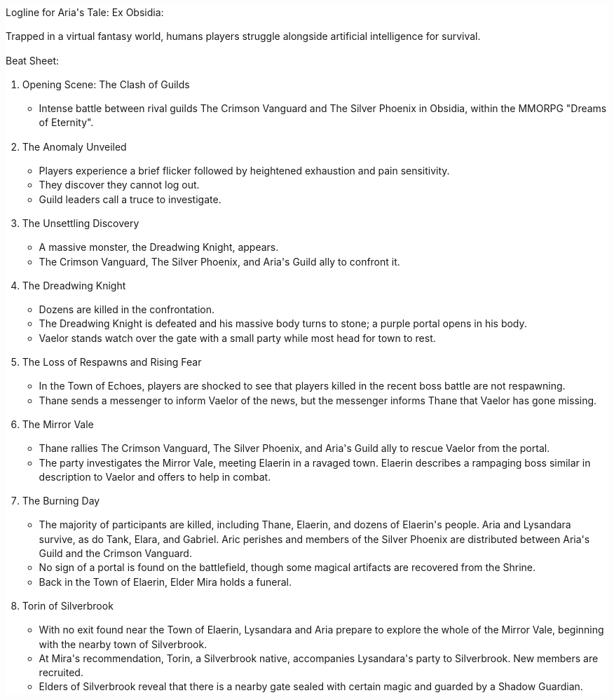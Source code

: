 Logline for Aria's Tale: Ex Obsidia:

Trapped in a virtual fantasy world, humans players struggle alongside artificial intelligence for survival.

Beat Sheet:

1. Opening Scene: The Clash of Guilds

   - Intense battle between rival guilds The Crimson Vanguard and The Silver Phoenix in Obsidia, within the MMORPG "Dreams of Eternity".

2. The Anomaly Unveiled

   - Players experience a brief flicker followed by heightened exhaustion and pain sensitivity.
   - They discover they cannot log out.
   - Guild leaders call a truce to investigate.

3. The Unsettling Discovery

   - A massive monster, the Dreadwing Knight, appears.
   - The Crimson Vanguard, The Silver Phoenix, and Aria's Guild ally to confront it.

4. The Dreadwing Knight

   - Dozens are killed in the confrontation.
   - The Dreadwing Knight is defeated and his massive body turns to stone; a purple portal opens in his body.
   - Vaelor stands watch over the gate with a small party while most head for town to rest.

5. The Loss of Respawns and Rising Fear

   - In the Town of Echoes, players are shocked to see that players killed in the recent boss battle are not respawning.
   - Thane sends a messenger to inform Vaelor of the news, but the messenger informs Thane that Vaelor has gone missing.

6. The Mirror Vale

   - Thane rallies The Crimson Vanguard, The Silver Phoenix, and Aria's Guild ally to rescue Vaelor from the portal.
   - The party investigates the Mirror Vale, meeting Elaerin in a ravaged town. Elaerin describes a rampaging boss similar in description to Vaelor and offers to help in combat.

7. The Burning Day

   - The majority of participants are killed, including Thane, Elaerin, and dozens of Elaerin's people. Aria and Lysandara survive, as do Tank, Elara, and Gabriel. Aric perishes and members of the Silver Phoenix are distributed between Aria's Guild and the Crimson Vanguard.
   - No sign of a portal is found on the battlefield, though some magical artifacts are recovered from the Shrine.
   - Back in the Town of Elaerin, Elder Mira holds a funeral.

8. Torin of Silverbrook

   - With no exit found near the Town of Elaerin, Lysandara and Aria prepare to explore the whole of the Mirror Vale, beginning with the nearby town of Silverbrook.
   - At Mira's recommendation, Torin, a Silverbrook native, accompanies Lysandara's party to Silverbrook. New members are recruited.
   - Elders of Silverbrook reveal that there is a nearby gate sealed with certain magic and guarded by a Shadow Guardian.
